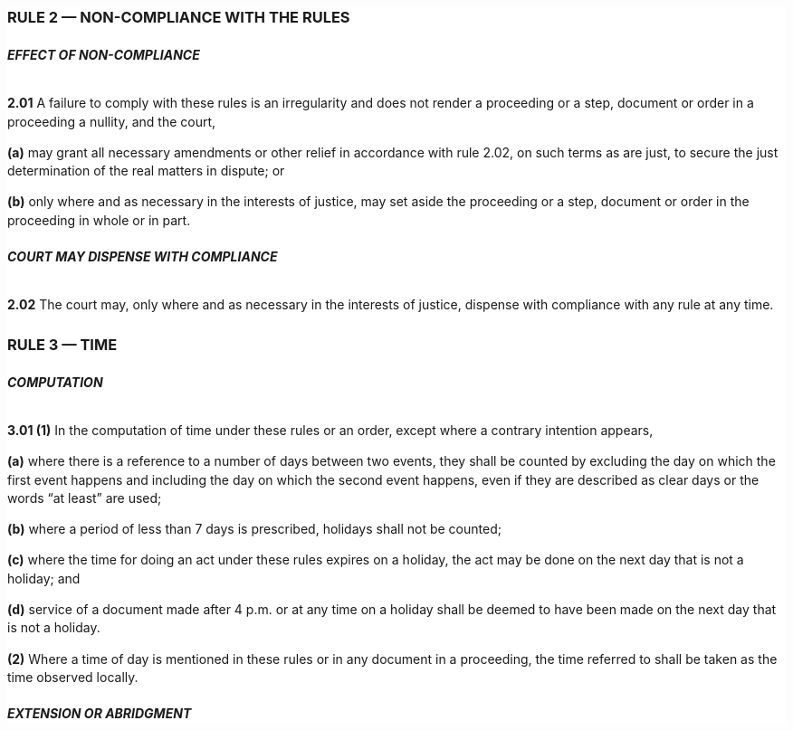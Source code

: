 

### **RULE 2 — NON-COMPLIANCE WITH THE RULES**


###### **EFFECT OF NON-COMPLIANCE**


**2.01** A failure to comply with these rules is an irregularity and does not render a proceeding or a step, document or order in a proceeding a nullity, and the court,

**(a)** may grant all necessary amendments or other relief in accordance with rule 2.02, on such terms as are just, to secure the just determination of the real matters in dispute; or



**(b)** only where and as necessary in the interests of justice, may set aside the proceeding or a step, document or order in the proceeding in whole or in part.





###### **COURT MAY DISPENSE WITH COMPLIANCE**


**2.02** The court may, only where and as necessary in the interests of justice, dispense with compliance with any rule at any time.



### **RULE 3 — TIME**


###### **COMPUTATION**


**3.01 (1)** In the computation of time under these rules or an order, except where a contrary intention appears,

**(a)** where there is a reference to a number of days between two events, they shall be counted by excluding the day on which the first event happens and including the day on which the second event happens, even if they are described as clear days or the words “at least” are used;



**(b)** where a period of less than 7 days is prescribed, holidays shall not be counted;



**(c)** where the time for doing an act under these rules expires on a holiday, the act may be done on the next day that is not a holiday; and



**(d)** service of a document made after 4 p.m. or at any time on a holiday shall be deemed to have been made on the next day that is not a holiday.





**(2)** Where a time of day is mentioned in these rules or in any document in a proceeding, the time referred to shall be taken as the time observed locally.



###### **EXTENSION OR ABRIDGMENT**
